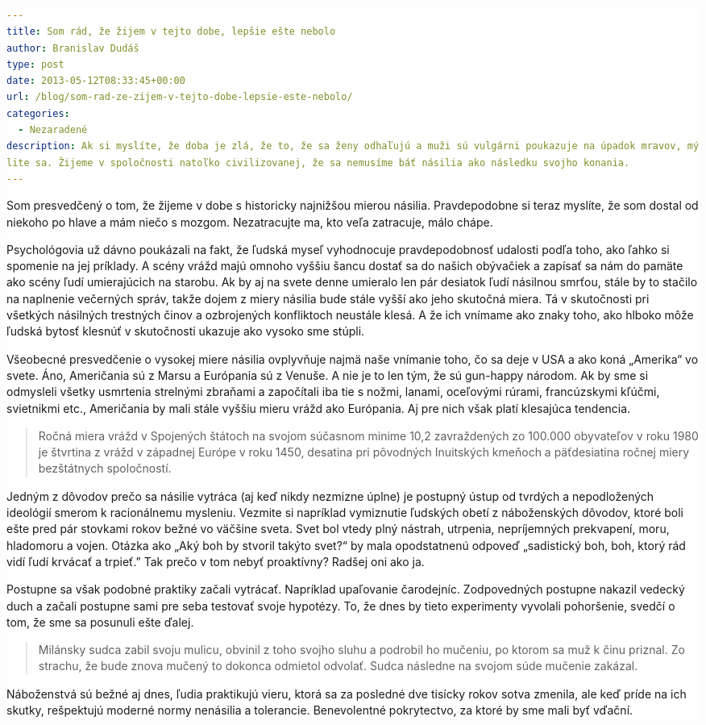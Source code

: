 ```yaml
---
title: Som rád, že žijem v tejto dobe, lepšie ešte nebolo
author: Branislav Dudáš
type: post
date: 2013-05-12T08:33:45+00:00
url: /blog/som-rad-ze-zijem-v-tejto-dobe-lepsie-este-nebolo/
categories:
  - Nezaradené
description: Ak si myslíte, že doba je zlá, že to, že sa ženy odhaľujú a muži sú vulgárni poukazuje na úpadok mravov, mýlite sa. Žijeme v spoločnosti natoľko civilizovanej, že sa nemusíme báť násilia ako následku svojho konania.
---
```

Som presvedčený o tom, že žijeme v dobe s historicky najnižšou mierou násilia. Pravdepodobne si teraz myslíte, že som dostal od niekoho po hlave a mám niečo s mozgom. Nezatracujte ma, kto veľa zatracuje, málo chápe.

Psychológovia už dávno poukázali na fakt, že ľudská myseľ vyhodnocuje pravdepodobnosť udalosti podľa toho, ako ľahko si spomenie na jej príklady. A scény vrážd majú omnoho vyššiu šancu dostať sa do našich obývačiek a zapísať sa nám do pamäte ako scény ľudí umierajúcich na starobu. Ak by aj na svete denne umieralo len pár desiatok ľudí násilnou smrťou, stále by to stačilo na naplnenie večerných správ, takže dojem z miery násilia bude stále vyšší ako jeho skutočná miera. Tá v skutočnosti pri všetkých násilných trestných činov a ozbrojených konfliktoch neustále klesá. A že ich vnímame ako znaky toho, ako hlboko môže ľudská bytosť klesnúť v skutočnosti ukazuje ako vysoko sme stúpli.

Všeobecné presvedčenie o vysokej miere násilia ovplyvňuje najmä naše vnímanie toho, čo sa deje v USA a ako koná &#8222;Amerika&#8220; vo svete. Áno, Američania sú z Marsu a Európania sú z Venuše. A nie je to len tým, že sú gun-happy národom. Ak by sme si odmysleli všetky usmrtenia strelnými zbraňami a započítali iba tie s nožmi, lanami, oceľovými rúrami, francúzskymi kľúčmi, svietnikmi etc., Američania by mali stále vyššiu mieru vrážd ako Európania. Aj pre nich však platí klesajúca tendencia.

> Ročná miera vrážd v Spojených štátoch na svojom súčasnom minime 10,2 zavraždených zo 100.000 obyvateľov v roku 1980 je štvrtina z vrážd v západnej Európe v roku 1450, desatina pri pôvodných Inuitských kmeňoch a päťdesiatina ročnej miery bezštátnych spoločností.

Jedným z dôvodov prečo sa násilie vytráca (aj keď nikdy nezmizne úplne) je postupný ústup od tvrdých a nepodložených ideológií smerom k racionálnemu mysleniu. Vezmite si napríklad vymiznutie ľudských obetí z náboženských dôvodov, ktoré boli ešte pred pár stovkami rokov bežné vo väčšine sveta. Svet bol vtedy plný nástrah, utrpenia, nepríjemných prekvapení, moru, hladomoru a vojen. Otázka ako &#8222;Aký boh by stvoril takýto svet?&#8220; by mala opodstatnenú odpoveď &#8222;sadistický boh, boh, ktorý rád vidí ľudí krvácať a trpieť.” Tak prečo v tom nebyť proaktívny? Radšej oni ako ja.

Postupne sa však podobné praktiky začali vytrácať. Napríklad upaľovanie čarodejníc. Zodpovedných postupne nakazil vedecký duch a začali postupne sami pre seba testovať svoje hypotézy. To, že dnes by tieto experimenty vyvolali pohoršenie, svedčí o tom, že sme sa posunuli ešte ďalej.

> Milánsky sudca zabil svoju mulicu, obvinil z toho svojho sluhu a podrobil ho mučeniu, po ktorom sa muž k činu priznal. Zo strachu, že bude znova mučený to dokonca odmietol odvolať. Sudca následne na svojom súde mučenie zakázal.

Náboženstvá sú bežné aj dnes, ľudia praktikujú vieru, ktorá sa za posledné dve tisícky rokov sotva zmenila, ale keď príde na ich skutky, rešpektujú moderné normy nenásilia a tolerancie. Benevolentné pokrytectvo, za ktoré by sme mali byť vďační.
